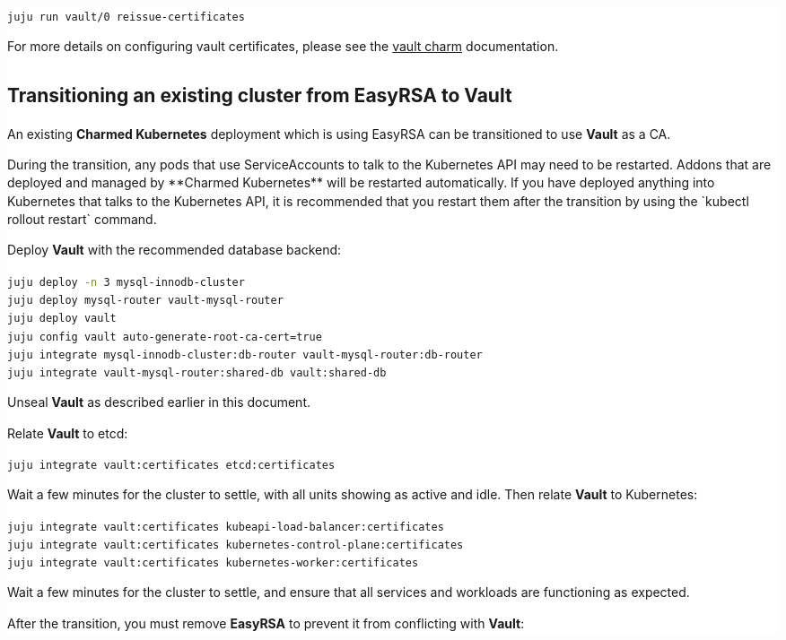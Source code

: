```bash
juju run vault/0 reissue-certificates
```

For more details on configuring vault certificates, please see the
[vault charm][] documentation.

## Transitioning an existing cluster from EasyRSA to Vault

An existing **Charmed Kubernetes** deployment which is using EasyRSA can
be transitioned to use **Vault** as a CA.

<div class="p-notification--information">
  <div markdown="1" class="p-notification__content">
    <p class="p-notification__message">
    During the transition, any pods that use ServiceAccounts to talk to the
    Kubernetes API may need to be restarted. Addons that are deployed and
    managed by **Charmed Kubernetes** will be restarted automatically. If you
    have deployed anything into Kubernetes that talks to the Kubernetes API, it
    is recommended that you restart them after the transition by using the
    `kubectl rollout restart` command.</p>
  </div>
</div>

Deploy **Vault** with the recommended database backend:

```bash
juju deploy -n 3 mysql-innodb-cluster
juju deploy mysql-router vault-mysql-router
juju deploy vault
juju config vault auto-generate-root-ca-cert=true
juju integrate mysql-innodb-cluster:db-router vault-mysql-router:db-router
juju integrate vault-mysql-router:shared-db vault:shared-db
```

Unseal **Vault** as described earlier in this document.

Relate **Vault** to etcd:

```bash
juju integrate vault:certificates etcd:certificates
```

Wait a few minutes for the cluster to settle, with all units showing as active
and idle. Then relate **Vault** to Kubernetes:

```bash
juju integrate vault:certificates kubeapi-load-balancer:certificates
juju integrate vault:certificates kubernetes-control-plane:certificates
juju integrate vault:certificates kubernetes-worker:certificates
```

Wait a few minutes for the cluster to settle, and ensure that all services and
workloads are functioning as expected.

After the transition, you must remove **EasyRSA** to prevent it from
conflicting with **Vault**:


[vault-pki-yaml]: https://raw.githubusercontent.com/charmed-kubernetes/bundle/main/overlays/vault-pki-overlay.yaml
[certs-doc]: /kubernetes/charmed-k8s/docs/certs-and-trust
[encryption-doc]: /kubernetes/charmed-k8s/docs/encryption-at-rest
[vault]: https://www.vaultproject.io
[expose]: https://juju.is/docs/juju/expose-a-deployed-application
[hacluster]: https://charmhub.io/hacluster/
[vault-guide-csr]: https://docs.openstack.org/project-deploy-guide/charm-deployment-guide/latest/app-certificate-management.html
[vault-charm-unseal]: https://opendev.org/openstack/charm-vault/src/branch/master/src/README.md#post-deployment-tasks
[csr]: https://en.wikipedia.org/wiki/Certificate_signing_request
[leadership]: https://discourse.jujucharms.com/t/implementing-leadership/1124
[cdk-bundle]: https://charmhub.io/charmed-kubernetes
[vault charm]: https://charmhub.io/vault